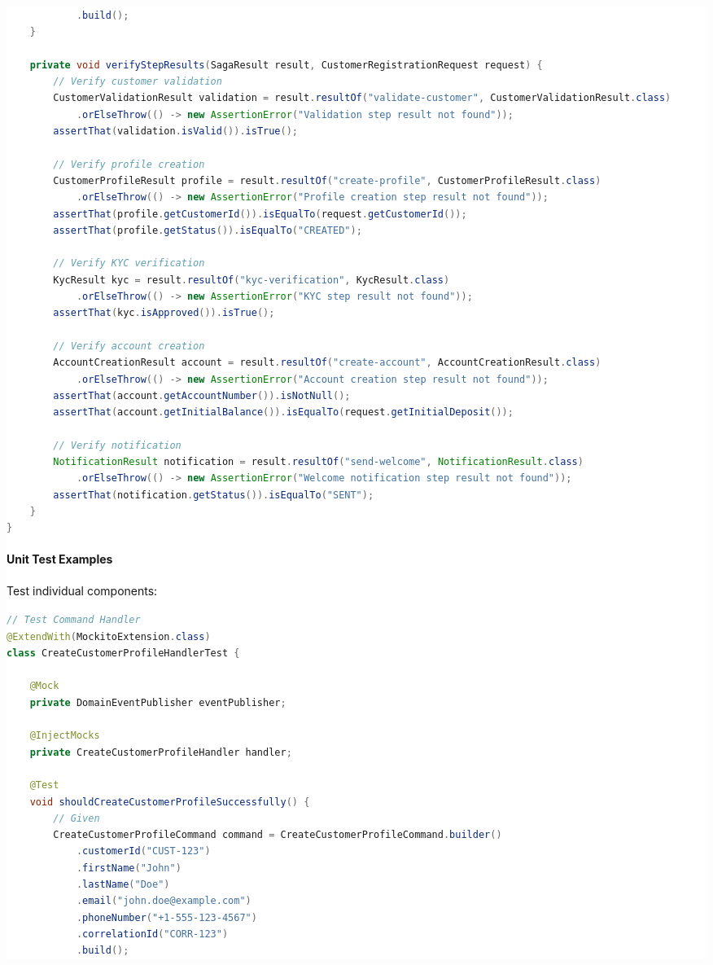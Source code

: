 ```java
            .build();
    }

    private void verifyStepResults(SagaResult result, CustomerRegistrationRequest request) {
        // Verify customer validation
        CustomerValidationResult validation = result.resultOf("validate-customer", CustomerValidationResult.class)
            .orElseThrow(() -> new AssertionError("Validation step result not found"));
        assertThat(validation.isValid()).isTrue();

        // Verify profile creation
        CustomerProfileResult profile = result.resultOf("create-profile", CustomerProfileResult.class)
            .orElseThrow(() -> new AssertionError("Profile creation step result not found"));
        assertThat(profile.getCustomerId()).isEqualTo(request.getCustomerId());
        assertThat(profile.getStatus()).isEqualTo("CREATED");

        // Verify KYC verification
        KycResult kyc = result.resultOf("kyc-verification", KycResult.class)
            .orElseThrow(() -> new AssertionError("KYC step result not found"));
        assertThat(kyc.isApproved()).isTrue();

        // Verify account creation
        AccountCreationResult account = result.resultOf("create-account", AccountCreationResult.class)
            .orElseThrow(() -> new AssertionError("Account creation step result not found"));
        assertThat(account.getAccountNumber()).isNotNull();
        assertThat(account.getInitialBalance()).isEqualTo(request.getInitialDeposit());

        // Verify notification
        NotificationResult notification = result.resultOf("send-welcome", NotificationResult.class)
            .orElseThrow(() -> new AssertionError("Welcome notification step result not found"));
        assertThat(notification.getStatus()).isEqualTo("SENT");
    }
}
```

#### Unit Test Examples

Test individual components:

```java
// Test Command Handler
@ExtendWith(MockitoExtension.class)
class CreateCustomerProfileHandlerTest {

    @Mock
    private DomainEventPublisher eventPublisher;

    @InjectMocks
    private CreateCustomerProfileHandler handler;

    @Test
    void shouldCreateCustomerProfileSuccessfully() {
        // Given
        CreateCustomerProfileCommand command = CreateCustomerProfileCommand.builder()
            .customerId("CUST-123")
            .firstName("John")
            .lastName("Doe")
            .email("john.doe@example.com")
            .phoneNumber("+1-555-123-4567")
            .correlationId("CORR-123")
            .build();

```
